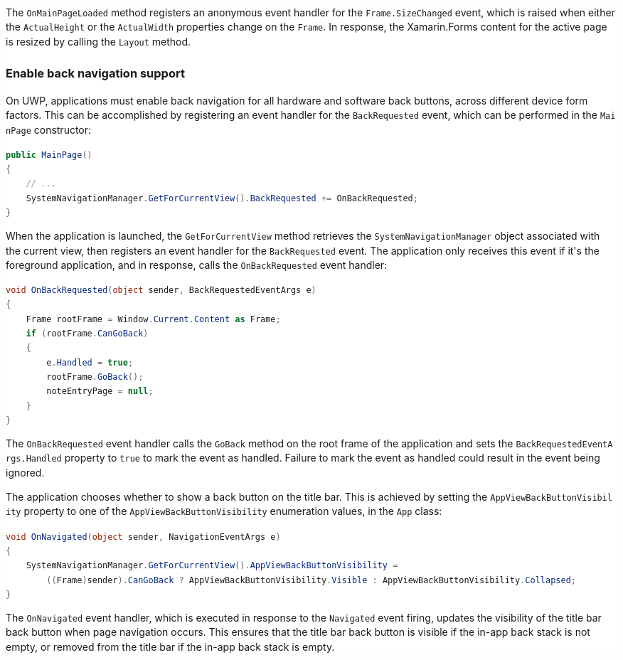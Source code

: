The `OnMainPageLoaded` method registers an anonymous event handler for the `Frame.SizeChanged` event, which is raised when either the `ActualHeight` or the `ActualWidth` properties change on the `Frame`. In response, the Xamarin.Forms content for the active page is resized by calling the `Layout` method.

### Enable back navigation support

On UWP, applications must enable back navigation for all hardware and software back buttons, across different device form factors. This can be accomplished by registering an event handler for the `BackRequested` event, which can be performed in the `MainPage` constructor:

```csharp
public MainPage()
{
    // ...
    SystemNavigationManager.GetForCurrentView().BackRequested += OnBackRequested;
}
```

When the application is launched, the `GetForCurrentView` method retrieves the `SystemNavigationManager` object associated with the current view, then registers an event handler for the `BackRequested` event. The application only receives this event if it's the foreground application, and in response, calls the `OnBackRequested` event handler:

```csharp
void OnBackRequested(object sender, BackRequestedEventArgs e)
{
    Frame rootFrame = Window.Current.Content as Frame;
    if (rootFrame.CanGoBack)
    {
        e.Handled = true;
        rootFrame.GoBack();
        noteEntryPage = null;
    }
}
```

The `OnBackRequested` event handler calls the `GoBack` method on the root frame of the application and sets the `BackRequestedEventArgs.Handled` property to `true` to mark the event as handled. Failure to mark the event as handled could result in the event being ignored.

The application chooses whether to show a back button on the title bar. This is achieved by setting the `AppViewBackButtonVisibility` property to one of the `AppViewBackButtonVisibility` enumeration values, in the `App` class:

```csharp
void OnNavigated(object sender, NavigationEventArgs e)
{
    SystemNavigationManager.GetForCurrentView().AppViewBackButtonVisibility =
        ((Frame)sender).CanGoBack ? AppViewBackButtonVisibility.Visible : AppViewBackButtonVisibility.Collapsed;
}
```

The `OnNavigated` event handler, which is executed in response to the `Navigated` event firing, updates the visibility of the title bar back button when page navigation occurs. This ensures that the title bar back button is visible if the in-app back stack is not empty, or removed from the title bar if the in-app back stack is empty.

